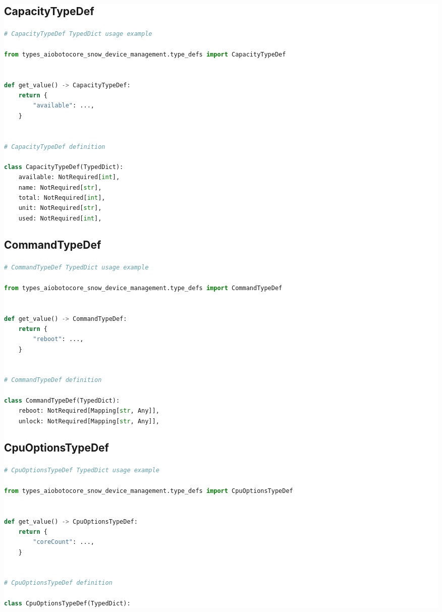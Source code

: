 
## CapacityTypeDef

```python
# CapacityTypeDef TypedDict usage example

from types_aiobotocore_snow_device_management.type_defs import CapacityTypeDef


def get_value() -> CapacityTypeDef:
    return {
        "available": ...,
    }


# CapacityTypeDef definition

class CapacityTypeDef(TypedDict):
    available: NotRequired[int],
    name: NotRequired[str],
    total: NotRequired[int],
    unit: NotRequired[str],
    used: NotRequired[int],
```


## CommandTypeDef

```python
# CommandTypeDef TypedDict usage example

from types_aiobotocore_snow_device_management.type_defs import CommandTypeDef


def get_value() -> CommandTypeDef:
    return {
        "reboot": ...,
    }


# CommandTypeDef definition

class CommandTypeDef(TypedDict):
    reboot: NotRequired[Mapping[str, Any]],
    unlock: NotRequired[Mapping[str, Any]],
```


## CpuOptionsTypeDef

```python
# CpuOptionsTypeDef TypedDict usage example

from types_aiobotocore_snow_device_management.type_defs import CpuOptionsTypeDef


def get_value() -> CpuOptionsTypeDef:
    return {
        "coreCount": ...,
    }


# CpuOptionsTypeDef definition

class CpuOptionsTypeDef(TypedDict):
```